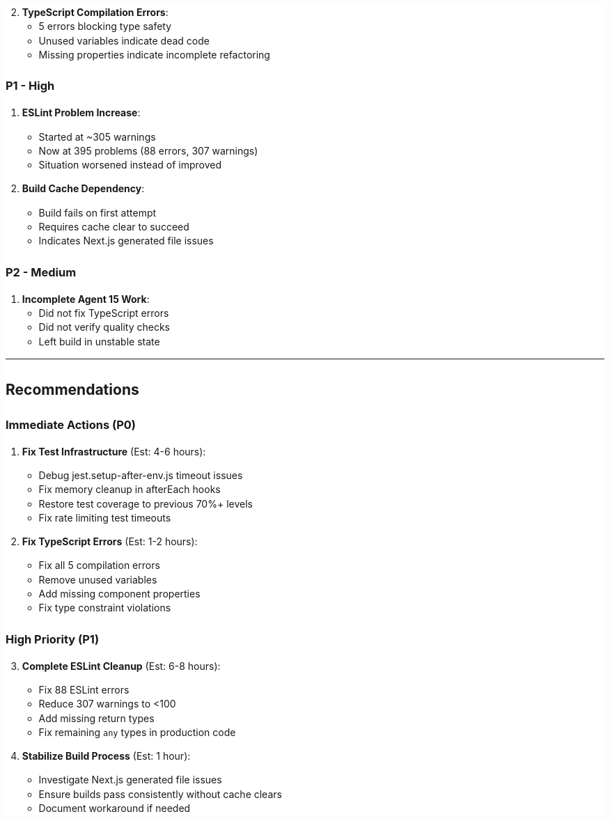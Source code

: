 2. **TypeScript Compilation Errors**:
   - 5 errors blocking type safety
   - Unused variables indicate dead code
   - Missing properties indicate incomplete refactoring

### P1 - High

1. **ESLint Problem Increase**:
   - Started at ~305 warnings
   - Now at 395 problems (88 errors, 307 warnings)
   - Situation worsened instead of improved

2. **Build Cache Dependency**:
   - Build fails on first attempt
   - Requires cache clear to succeed
   - Indicates Next.js generated file issues

### P2 - Medium

1. **Incomplete Agent 15 Work**:
   - Did not fix TypeScript errors
   - Did not verify quality checks
   - Left build in unstable state

---

## Recommendations

### Immediate Actions (P0)

1. **Fix Test Infrastructure** (Est: 4-6 hours):
   - Debug jest.setup-after-env.js timeout issues
   - Fix memory cleanup in afterEach hooks
   - Restore test coverage to previous 70%+ levels
   - Fix rate limiting test timeouts

2. **Fix TypeScript Errors** (Est: 1-2 hours):
   - Fix all 5 compilation errors
   - Remove unused variables
   - Add missing component properties
   - Fix type constraint violations

### High Priority (P1)

3. **Complete ESLint Cleanup** (Est: 6-8 hours):
   - Fix 88 ESLint errors
   - Reduce 307 warnings to <100
   - Add missing return types
   - Fix remaining `any` types in production code

4. **Stabilize Build Process** (Est: 1 hour):
   - Investigate Next.js generated file issues
   - Ensure builds pass consistently without cache clears
   - Document workaround if needed
